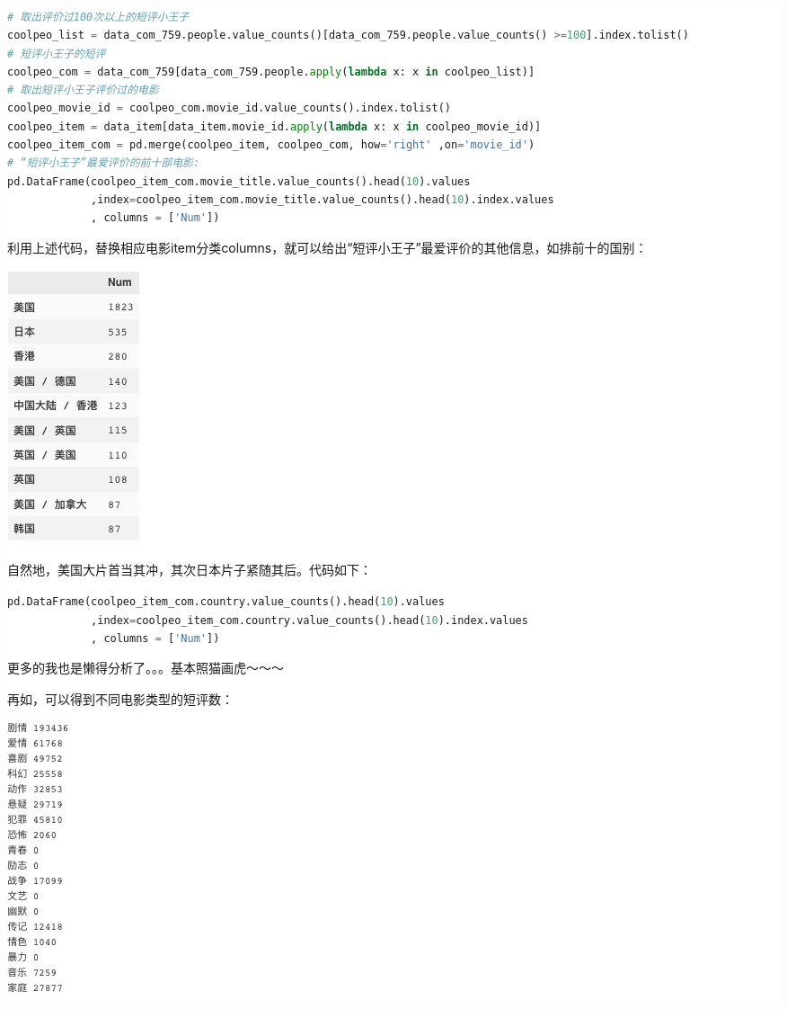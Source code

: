 ```python
# 取出评价过100次以上的短评小王子
coolpeo_list = data_com_759.people.value_counts()[data_com_759.people.value_counts() >=100].index.tolist()
# 短评小王子的短评
coolpeo_com = data_com_759[data_com_759.people.apply(lambda x: x in coolpeo_list)]
# 取出短评小王子评价过的电影
coolpeo_movie_id = coolpeo_com.movie_id.value_counts().index.tolist()
coolpeo_item = data_item[data_item.movie_id.apply(lambda x: x in coolpeo_movie_id)]
coolpeo_item_com = pd.merge(coolpeo_item, coolpeo_com, how='right' ,on='movie_id')
# “短评小王子”最爱评价的前十部电影:
pd.DataFrame(coolpeo_item_com.movie_title.value_counts().head(10).values 
             ,index=coolpeo_item_com.movie_title.value_counts().head(10).index.values 
             , columns = ['Num'])
```

利用上述代码，替换相应电影item分类columns，就可以给出“短评小王子”最爱评价的其他信息，如排前十的国别：

![WX20171021-155351](./images/WX20171021-155351.png)

自然地，美国大片首当其冲，其次日本片子紧随其后。代码如下：

```python
pd.DataFrame(coolpeo_item_com.country.value_counts().head(10).values 
             ,index=coolpeo_item_com.country.value_counts().head(10).index.values 
             , columns = ['Num'])
```

更多的我也是懒得分析了。。。基本照猫画虎～～～

再如，可以得到不同电影类型的短评数：

![WX20171021-162500](./images/WX20171021-162500.png)
